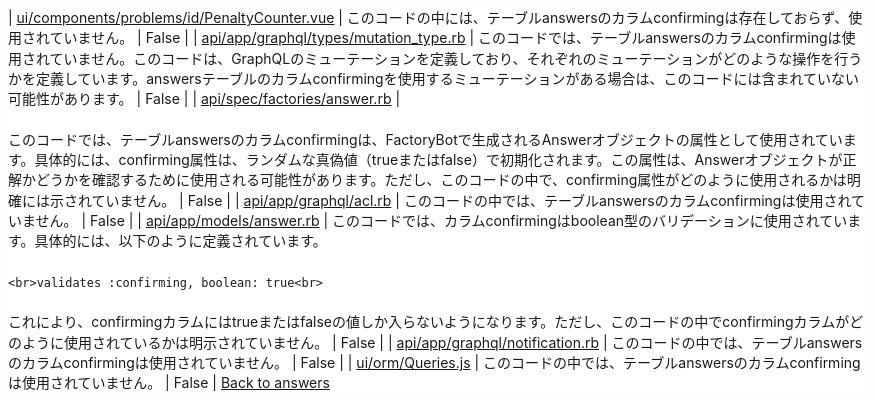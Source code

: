 | [ui/components/problems/id/PenaltyCounter.vue](https://github.com/kei-mo/llm-demo-netcon-score-server/blob/fa851159fa03ab03b0a37fa9ccd3b122d7121109/ui/components/problems/id/PenaltyCounter.vue) | このコードの中には、テーブルanswersのカラムconfirmingは存在しておらず、使用されていません。 | False |
| [api/app/graphql/types/mutation_type.rb](https://github.com/kei-mo/llm-demo-netcon-score-server/blob/fa851159fa03ab03b0a37fa9ccd3b122d7121109/api/app/graphql/types/mutation_type.rb) | このコードでは、テーブルanswersのカラムconfirmingは使用されていません。このコードは、GraphQLのミューテーションを定義しており、それぞれのミューテーションがどのような操作を行うかを定義しています。answersテーブルのカラムconfirmingを使用するミューテーションがある場合は、このコードには含まれていない可能性があります。 | False |
| [api/spec/factories/answer.rb](https://github.com/kei-mo/llm-demo-netcon-score-server/blob/fa851159fa03ab03b0a37fa9ccd3b122d7121109/api/spec/factories/answer.rb) | <br><br>このコードでは、テーブルanswersのカラムconfirmingは、FactoryBotで生成されるAnswerオブジェクトの属性として使用されています。具体的には、confirming属性は、ランダムな真偽値（trueまたはfalse）で初期化されます。この属性は、Answerオブジェクトが正解かどうかを確認するために使用される可能性があります。ただし、このコードの中で、confirming属性がどのように使用されるかは明確には示されていません。 | False |
| [api/app/graphql/acl.rb](https://github.com/kei-mo/llm-demo-netcon-score-server/blob/fa851159fa03ab03b0a37fa9ccd3b122d7121109/api/app/graphql/acl.rb) | このコードの中では、テーブルanswersのカラムconfirmingは使用されていません。 | False |
| [api/app/models/answer.rb](https://github.com/kei-mo/llm-demo-netcon-score-server/blob/fa851159fa03ab03b0a37fa9ccd3b122d7121109/api/app/models/answer.rb) | このコードでは、カラムconfirmingはboolean型のバリデーションに使用されています。具体的には、以下のように定義されています。<br><br>```<br>validates :confirming, boolean: true<br>```<br><br>これにより、confirmingカラムにはtrueまたはfalseの値しか入らないようになります。ただし、このコードの中でconfirmingカラムがどのように使用されているかは明示されていません。 | False |
| [api/app/graphql/notification.rb](https://github.com/kei-mo/llm-demo-netcon-score-server/blob/fa851159fa03ab03b0a37fa9ccd3b122d7121109/api/app/graphql/notification.rb) | このコードの中では、テーブルanswersのカラムconfirmingは使用されていません。 | False |
| [ui/orm/Queries.js](https://github.com/kei-mo/llm-demo-netcon-score-server/blob/fa851159fa03ab03b0a37fa9ccd3b122d7121109/ui/orm/Queries.js) | このコードの中では、テーブルanswersのカラムconfirmingは使用されていません。 | False |
[Back to answers](../tables/answers.md)